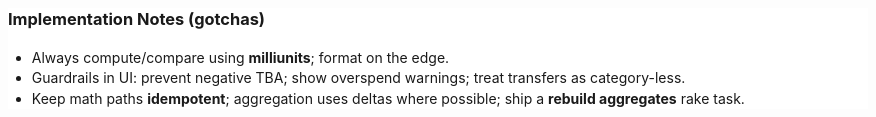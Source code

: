
### Implementation Notes (gotchas)

- Always compute/compare using **milliunits**; format on the edge.
- Guardrails in UI: prevent negative TBA; show overspend warnings; treat transfers as category-less.
- Keep math paths **idempotent**; aggregation uses deltas where possible; ship a **rebuild aggregates** rake task.